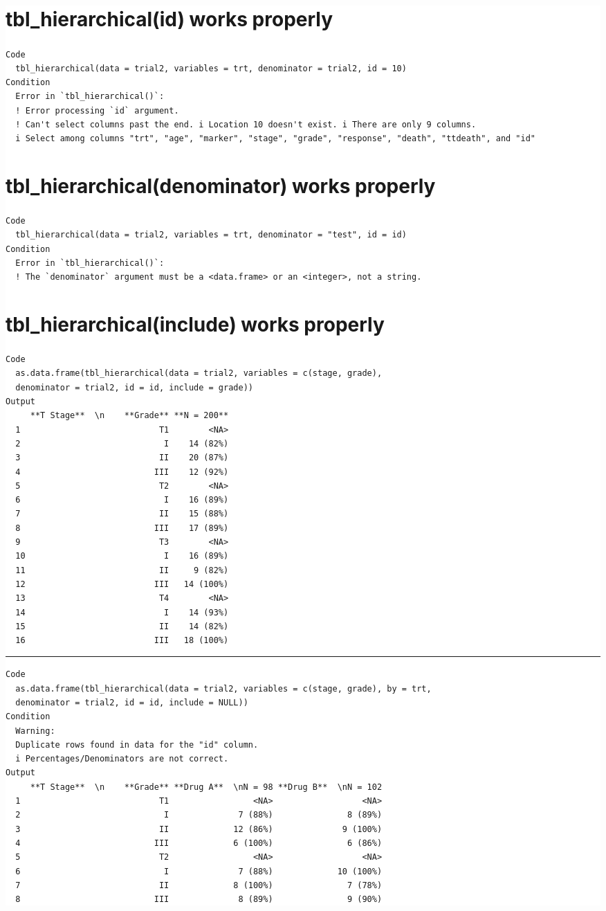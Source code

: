 # tbl_hierarchical(id) works properly

    Code
      tbl_hierarchical(data = trial2, variables = trt, denominator = trial2, id = 10)
    Condition
      Error in `tbl_hierarchical()`:
      ! Error processing `id` argument.
      ! Can't select columns past the end. i Location 10 doesn't exist. i There are only 9 columns.
      i Select among columns "trt", "age", "marker", "stage", "grade", "response", "death", "ttdeath", and "id"

# tbl_hierarchical(denominator) works properly

    Code
      tbl_hierarchical(data = trial2, variables = trt, denominator = "test", id = id)
    Condition
      Error in `tbl_hierarchical()`:
      ! The `denominator` argument must be a <data.frame> or an <integer>, not a string.

# tbl_hierarchical(include) works properly

    Code
      as.data.frame(tbl_hierarchical(data = trial2, variables = c(stage, grade),
      denominator = trial2, id = id, include = grade))
    Output
         **T Stage**  \n    **Grade** **N = 200**
      1                            T1        <NA>
      2                             I    14 (82%)
      3                            II    20 (87%)
      4                           III    12 (92%)
      5                            T2        <NA>
      6                             I    16 (89%)
      7                            II    15 (88%)
      8                           III    17 (89%)
      9                            T3        <NA>
      10                            I    16 (89%)
      11                           II     9 (82%)
      12                          III   14 (100%)
      13                           T4        <NA>
      14                            I    14 (93%)
      15                           II    14 (82%)
      16                          III   18 (100%)

---

    Code
      as.data.frame(tbl_hierarchical(data = trial2, variables = c(stage, grade), by = trt,
      denominator = trial2, id = id, include = NULL))
    Condition
      Warning:
      Duplicate rows found in data for the "id" column.
      i Percentages/Denominators are not correct.
    Output
         **T Stage**  \n    **Grade** **Drug A**  \nN = 98 **Drug B**  \nN = 102
      1                            T1                 <NA>                  <NA>
      2                             I              7 (88%)               8 (89%)
      3                            II             12 (86%)              9 (100%)
      4                           III             6 (100%)               6 (86%)
      5                            T2                 <NA>                  <NA>
      6                             I              7 (88%)             10 (100%)
      7                            II             8 (100%)               7 (78%)
      8                           III              8 (89%)               9 (90%)